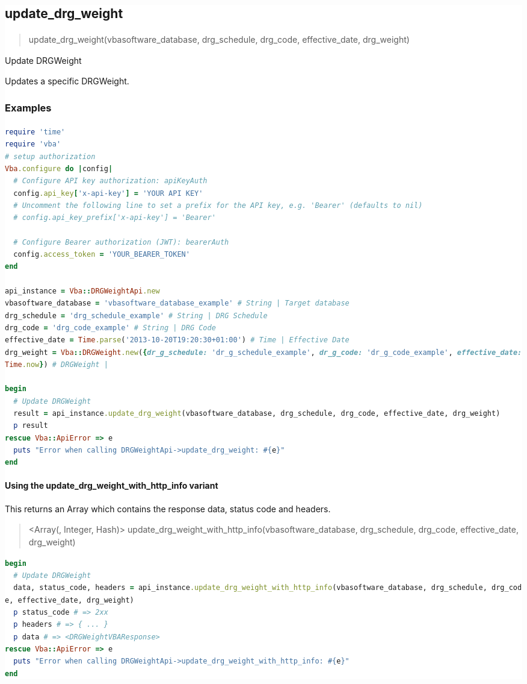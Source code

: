 
## update_drg_weight

> <DRGWeightVBAResponse> update_drg_weight(vbasoftware_database, drg_schedule, drg_code, effective_date, drg_weight)

Update DRGWeight

Updates a specific DRGWeight.

### Examples

```ruby
require 'time'
require 'vba'
# setup authorization
Vba.configure do |config|
  # Configure API key authorization: apiKeyAuth
  config.api_key['x-api-key'] = 'YOUR API KEY'
  # Uncomment the following line to set a prefix for the API key, e.g. 'Bearer' (defaults to nil)
  # config.api_key_prefix['x-api-key'] = 'Bearer'

  # Configure Bearer authorization (JWT): bearerAuth
  config.access_token = 'YOUR_BEARER_TOKEN'
end

api_instance = Vba::DRGWeightApi.new
vbasoftware_database = 'vbasoftware_database_example' # String | Target database
drg_schedule = 'drg_schedule_example' # String | DRG Schedule
drg_code = 'drg_code_example' # String | DRG Code
effective_date = Time.parse('2013-10-20T19:20:30+01:00') # Time | Effective Date
drg_weight = Vba::DRGWeight.new({dr_g_schedule: 'dr_g_schedule_example', dr_g_code: 'dr_g_code_example', effective_date: Time.now}) # DRGWeight | 

begin
  # Update DRGWeight
  result = api_instance.update_drg_weight(vbasoftware_database, drg_schedule, drg_code, effective_date, drg_weight)
  p result
rescue Vba::ApiError => e
  puts "Error when calling DRGWeightApi->update_drg_weight: #{e}"
end
```

#### Using the update_drg_weight_with_http_info variant

This returns an Array which contains the response data, status code and headers.

> <Array(<DRGWeightVBAResponse>, Integer, Hash)> update_drg_weight_with_http_info(vbasoftware_database, drg_schedule, drg_code, effective_date, drg_weight)

```ruby
begin
  # Update DRGWeight
  data, status_code, headers = api_instance.update_drg_weight_with_http_info(vbasoftware_database, drg_schedule, drg_code, effective_date, drg_weight)
  p status_code # => 2xx
  p headers # => { ... }
  p data # => <DRGWeightVBAResponse>
rescue Vba::ApiError => e
  puts "Error when calling DRGWeightApi->update_drg_weight_with_http_info: #{e}"
end
```

